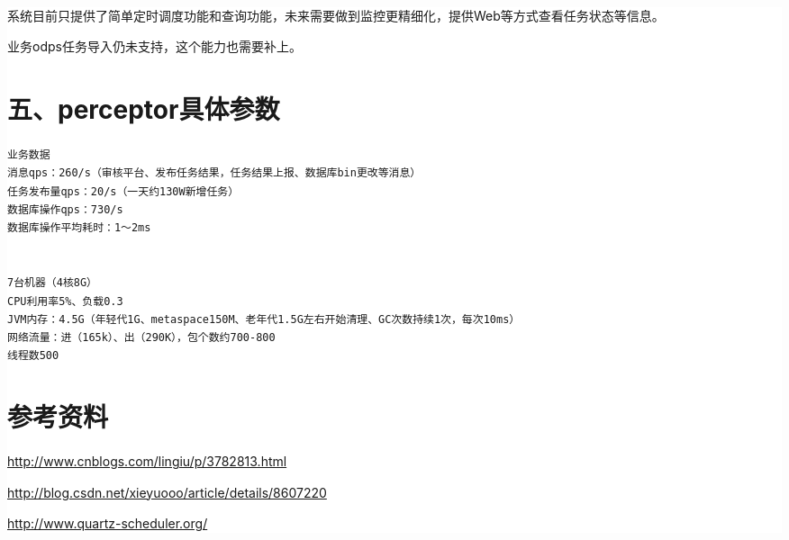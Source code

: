 系统目前只提供了简单定时调度功能和查询功能，未来需要做到监控更精细化，提供Web等方式查看任务状态等信息。

业务odps任务导入仍未支持，这个能力也需要补上。

# 五、perceptor具体参数
```
业务数据
消息qps：260/s（审核平台、发布任务结果，任务结果上报、数据库bin更改等消息）
任务发布量qps：20/s（一天约130W新增任务）
数据库操作qps：730/s
数据库操作平均耗时：1～2ms


7台机器（4核8G）
CPU利用率5%、负载0.3
JVM内存：4.5G（年轻代1G、metaspace150M、老年代1.5G左右开始清理、GC次数持续1次，每次10ms）
网络流量：进（165k）、出（290K），包个数约700-800
线程数500
```

# 参考资料
<http://www.cnblogs.com/lingiu/p/3782813.html>

<http://blog.csdn.net/xieyuooo/article/details/8607220>

<http://www.quartz-scheduler.org/>







